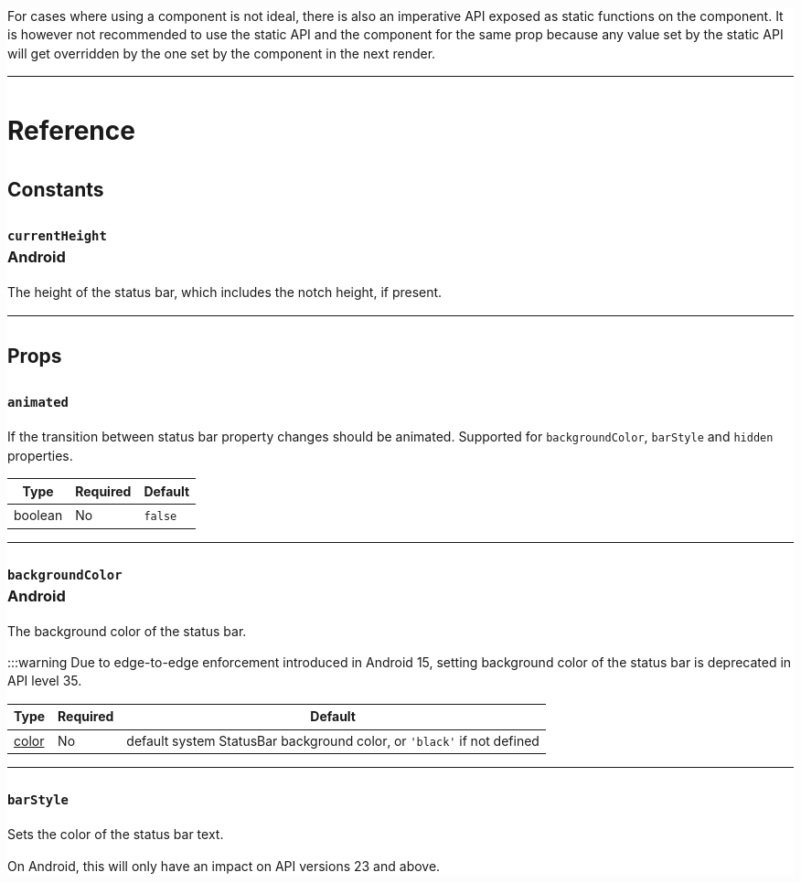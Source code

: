 For cases where using a component is not ideal, there is also an imperative API exposed as static functions on the component. It is however not recommended to use the static API and the component for the same prop because any value set by the static API will get overridden by the one set by the component in the next render.

---

# Reference

## Constants

### `currentHeight` <div class="label android">Android</div>

The height of the status bar, which includes the notch height, if present.

---

## Props

### `animated`

If the transition between status bar property changes should be animated. Supported for `backgroundColor`, `barStyle` and `hidden` properties.

| Type    | Required | Default |
| ------- | -------- | ------- |
| boolean | No       | `false` |

---

### `backgroundColor` <div class="label android">Android</div>

The background color of the status bar.

:::warning
Due to edge-to-edge enforcement introduced in Android 15, setting background color of the status bar is deprecated in API level 35.

| Type            | Required | Default                                                                |
| --------------- | -------- | ---------------------------------------------------------------------- |
| [color](colors) | No       | default system StatusBar background color, or `'black'` if not defined |

---

### `barStyle`

Sets the color of the status bar text.

On Android, this will only have an impact on API versions 23 and above.
